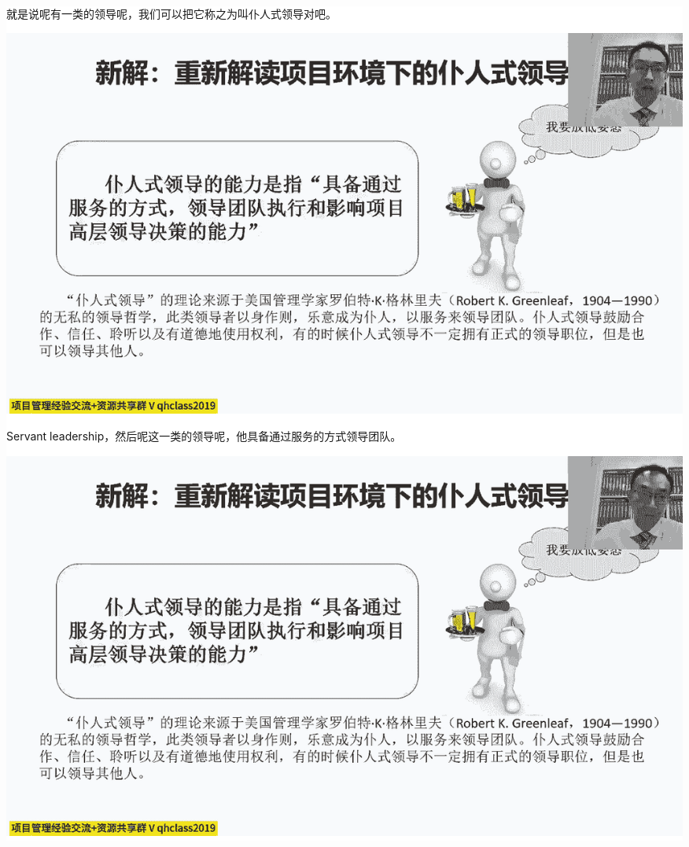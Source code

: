 就是说呢有一类的领导呢，我们可以把它称之为叫仆人式领导对吧。

![](img/c66fd19f18dc7d09e74ee860dc90dd5e_20.png)

Servant leadership，然后呢这一类的领导呢，他具备通过服务的方式领导团队。

![](img/c66fd19f18dc7d09e74ee860dc90dd5e_22.png)

